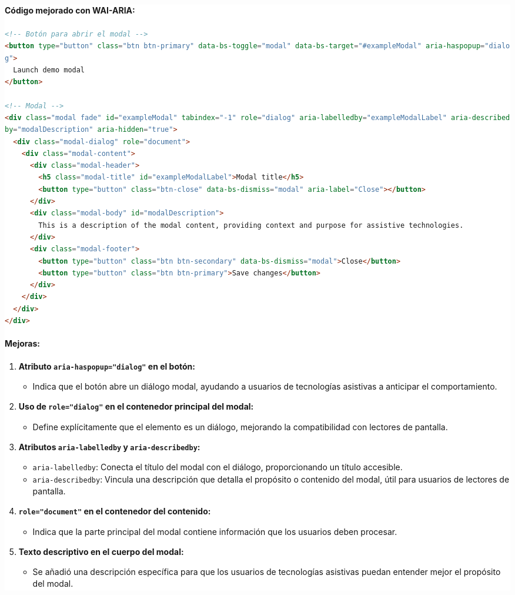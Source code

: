 
#### **Código mejorado con WAI-ARIA:**
```html
<!-- Botón para abrir el modal -->
<button type="button" class="btn btn-primary" data-bs-toggle="modal" data-bs-target="#exampleModal" aria-haspopup="dialog">
  Launch demo modal
</button>

<!-- Modal -->
<div class="modal fade" id="exampleModal" tabindex="-1" role="dialog" aria-labelledby="exampleModalLabel" aria-describedby="modalDescription" aria-hidden="true">
  <div class="modal-dialog" role="document">
    <div class="modal-content">
      <div class="modal-header">
        <h5 class="modal-title" id="exampleModalLabel">Modal title</h5>
        <button type="button" class="btn-close" data-bs-dismiss="modal" aria-label="Close"></button>
      </div>
      <div class="modal-body" id="modalDescription">
        This is a description of the modal content, providing context and purpose for assistive technologies.
      </div>
      <div class="modal-footer">
        <button type="button" class="btn btn-secondary" data-bs-dismiss="modal">Close</button>
        <button type="button" class="btn btn-primary">Save changes</button>
      </div>
    </div>
  </div>
</div>
```

#### **Mejoras:**

1. **Atributo `aria-haspopup="dialog"` en el botón:**
   - Indica que el botón abre un diálogo modal, ayudando a usuarios de tecnologías asistivas a anticipar el comportamiento.

2. **Uso de `role="dialog"` en el contenedor principal del modal:**
   - Define explícitamente que el elemento es un diálogo, mejorando la compatibilidad con lectores de pantalla.

3. **Atributos `aria-labelledby` y `aria-describedby`:**
   - `aria-labelledby`: Conecta el título del modal con el diálogo, proporcionando un título accesible.
   - `aria-describedby`: Vincula una descripción que detalla el propósito o contenido del modal, útil para usuarios de lectores de pantalla.

4. **`role="document"` en el contenedor del contenido:**
   - Indica que la parte principal del modal contiene información que los usuarios deben procesar.

5. **Texto descriptivo en el cuerpo del modal:**
   - Se añadió una descripción específica para que los usuarios de tecnologías asistivas puedan entender mejor el propósito del modal.
